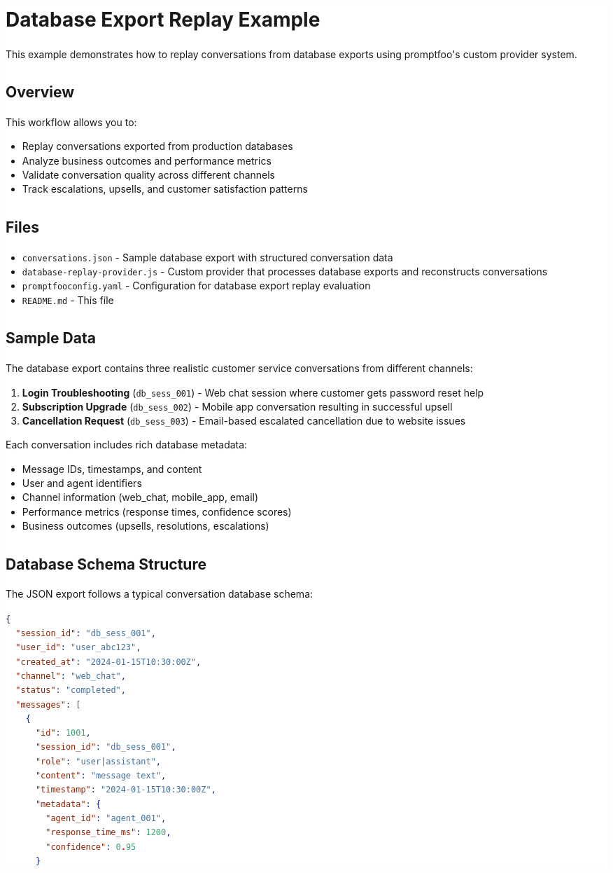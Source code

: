 # Database Export Replay Example

This example demonstrates how to replay conversations from database exports using promptfoo's custom provider system.

## Overview

This workflow allows you to:
- Replay conversations exported from production databases
- Analyze business outcomes and performance metrics
- Validate conversation quality across different channels
- Track escalations, upsells, and customer satisfaction patterns

## Files

- `conversations.json` - Sample database export with structured conversation data
- `database-replay-provider.js` - Custom provider that processes database exports and reconstructs conversations
- `promptfooconfig.yaml` - Configuration for database export replay evaluation
- `README.md` - This file

## Sample Data

The database export contains three realistic customer service conversations from different channels:

1. **Login Troubleshooting** (`db_sess_001`) - Web chat session where customer gets password reset help
2. **Subscription Upgrade** (`db_sess_002`) - Mobile app conversation resulting in successful upsell
3. **Cancellation Request** (`db_sess_003`) - Email-based escalated cancellation due to website issues

Each conversation includes rich database metadata:
- Message IDs, timestamps, and content
- User and agent identifiers
- Channel information (web_chat, mobile_app, email)
- Performance metrics (response times, confidence scores)
- Business outcomes (upsells, resolutions, escalations)

## Database Schema Structure

The JSON export follows a typical conversation database schema:

```json
{
  "session_id": "db_sess_001",
  "user_id": "user_abc123",
  "created_at": "2024-01-15T10:30:00Z",
  "channel": "web_chat",
  "status": "completed",
  "messages": [
    {
      "id": 1001,
      "session_id": "db_sess_001",
      "role": "user|assistant",
      "content": "message text",
      "timestamp": "2024-01-15T10:30:00Z",
      "metadata": {
        "agent_id": "agent_001",
        "response_time_ms": 1200,
        "confidence": 0.95
      }
```